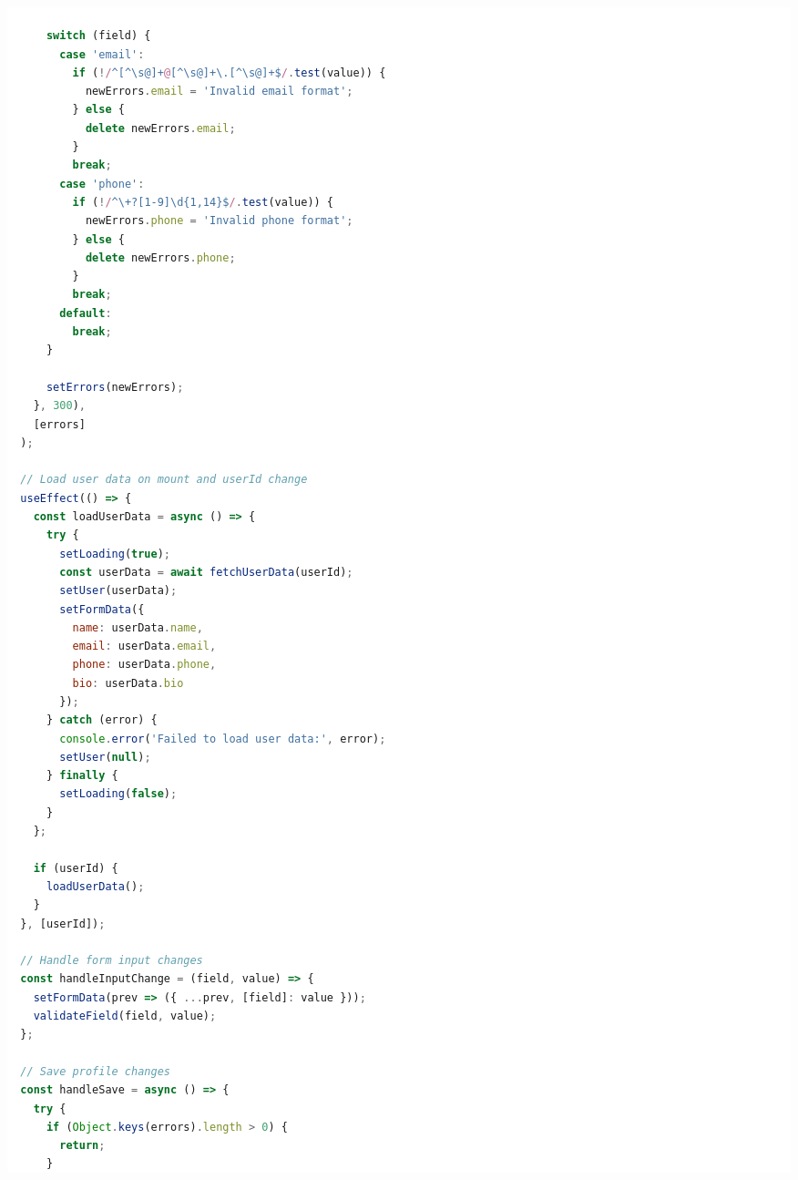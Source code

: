 ```jsx
      
      switch (field) {
        case 'email':
          if (!/^[^\s@]+@[^\s@]+\.[^\s@]+$/.test(value)) {
            newErrors.email = 'Invalid email format';
          } else {
            delete newErrors.email;
          }
          break;
        case 'phone':
          if (!/^\+?[1-9]\d{1,14}$/.test(value)) {
            newErrors.phone = 'Invalid phone format';
          } else {
            delete newErrors.phone;
          }
          break;
        default:
          break;
      }
      
      setErrors(newErrors);
    }, 300),
    [errors]
  );
  
  // Load user data on mount and userId change
  useEffect(() => {
    const loadUserData = async () => {
      try {
        setLoading(true);
        const userData = await fetchUserData(userId);
        setUser(userData);
        setFormData({
          name: userData.name,
          email: userData.email,
          phone: userData.phone,
          bio: userData.bio
        });
      } catch (error) {
        console.error('Failed to load user data:', error);
        setUser(null);
      } finally {
        setLoading(false);
      }
    };
    
    if (userId) {
      loadUserData();
    }
  }, [userId]);
  
  // Handle form input changes
  const handleInputChange = (field, value) => {
    setFormData(prev => ({ ...prev, [field]: value }));
    validateField(field, value);
  };
  
  // Save profile changes
  const handleSave = async () => {
    try {
      if (Object.keys(errors).length > 0) {
        return;
      }
```